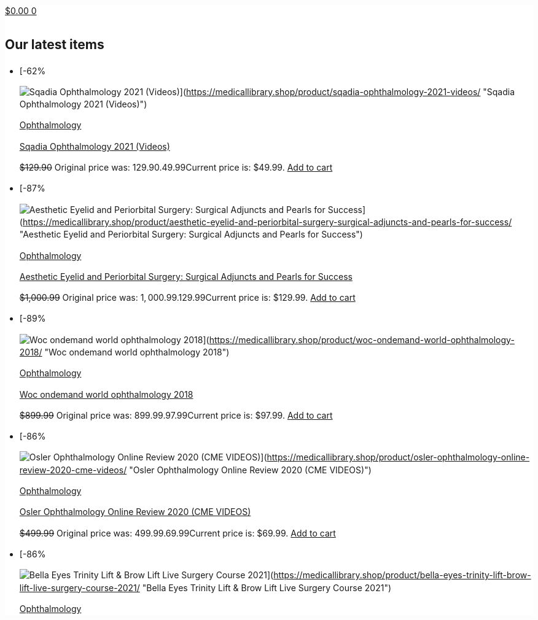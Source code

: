 [$0.00
0](# "View your shopping cart")

Our latest items
----------------

* [-62%

  ![Sqadia Ophthalmology 2021 (Videos)](https://medicallibrary.shop/wp-content/uploads/2025/05/001c0d9ed11020b0e12b40985c9996a4-768x432-1-300x169.jpg)](https://medicallibrary.shop/product/sqadia-ophthalmology-2021-videos/ "Sqadia Ophthalmology 2021 (Videos)")

  [Ophthalmology](https://medicallibrary.shop/product-category/ophthalmology/)

  [Sqadia Ophthalmology 2021 (Videos)](https://medicallibrary.shop/product/sqadia-ophthalmology-2021-videos/)

  ~~$129.90~~ Original price was: $129.90.$49.99Current price is: $49.99.
  [Add to cart](?add-to-cart=7622)
* [-87%

  ![Aesthetic Eyelid and Periorbital Surgery: Surgical Adjuncts and Pearls for Success](https://medicallibrary.shop/wp-content/uploads/2025/05/unnamed-1-300x300.jpg)](https://medicallibrary.shop/product/aesthetic-eyelid-and-periorbital-surgery-surgical-adjuncts-and-pearls-for-success/ "Aesthetic Eyelid and Periorbital Surgery: Surgical Adjuncts and Pearls for Success")

  [Ophthalmology](https://medicallibrary.shop/product-category/ophthalmology/)

  [Aesthetic Eyelid and Periorbital Surgery: Surgical Adjuncts and Pearls for Success](https://medicallibrary.shop/product/aesthetic-eyelid-and-periorbital-surgery-surgical-adjuncts-and-pearls-for-success/)

  ~~$1,000.99~~ Original price was: $1,000.99.$129.99Current price is: $129.99.
  [Add to cart](?add-to-cart=7620)
* [-89%

  ![Woc ondemand world ophthalmology 2018](https://medicallibrary.shop/wp-content/uploads/2025/05/woc-ondemand-world-ophthalmology-2018-medical-video-courses-573228_900x-768x433-1-300x169.jpg)](https://medicallibrary.shop/product/woc-ondemand-world-ophthalmology-2018/ "Woc ondemand world ophthalmology 2018")

  [Ophthalmology](https://medicallibrary.shop/product-category/ophthalmology/)

  [Woc ondemand world ophthalmology 2018](https://medicallibrary.shop/product/woc-ondemand-world-ophthalmology-2018/)

  ~~$899.99~~ Original price was: $899.99.$97.99Current price is: $97.99.
  [Add to cart](?add-to-cart=7618)
* [-86%

  ![Osler Ophthalmology Online Review 2020 (CME VIDEOS)](https://medicallibrary.shop/wp-content/uploads/2025/05/PD_OPH_OslerOLR-2.png)](https://medicallibrary.shop/product/osler-ophthalmology-online-review-2020-cme-videos/ "Osler Ophthalmology Online Review 2020 (CME VIDEOS)")

  [Ophthalmology](https://medicallibrary.shop/product-category/ophthalmology/)

  [Osler Ophthalmology Online Review 2020 (CME VIDEOS)](https://medicallibrary.shop/product/osler-ophthalmology-online-review-2020-cme-videos/)

  ~~$499.99~~ Original price was: $499.99.$69.99Current price is: $69.99.
  [Add to cart](?add-to-cart=7616)
* [-86%

  ![Bella Eyes Trinity Lift & Brow Lift Live Surgery Course 2021](https://medicallibrary.shop/wp-content/uploads/2025/05/Bella-Eyes-Trinity-Lift-Brow-Lift-Live-Surgery-Course-2021-300x166.jpg)](https://medicallibrary.shop/product/bella-eyes-trinity-lift-brow-lift-live-surgery-course-2021/ "Bella Eyes Trinity Lift & Brow Lift Live Surgery Course 2021")

  [Ophthalmology](https://medicallibrary.shop/product-category/ophthalmology/)
